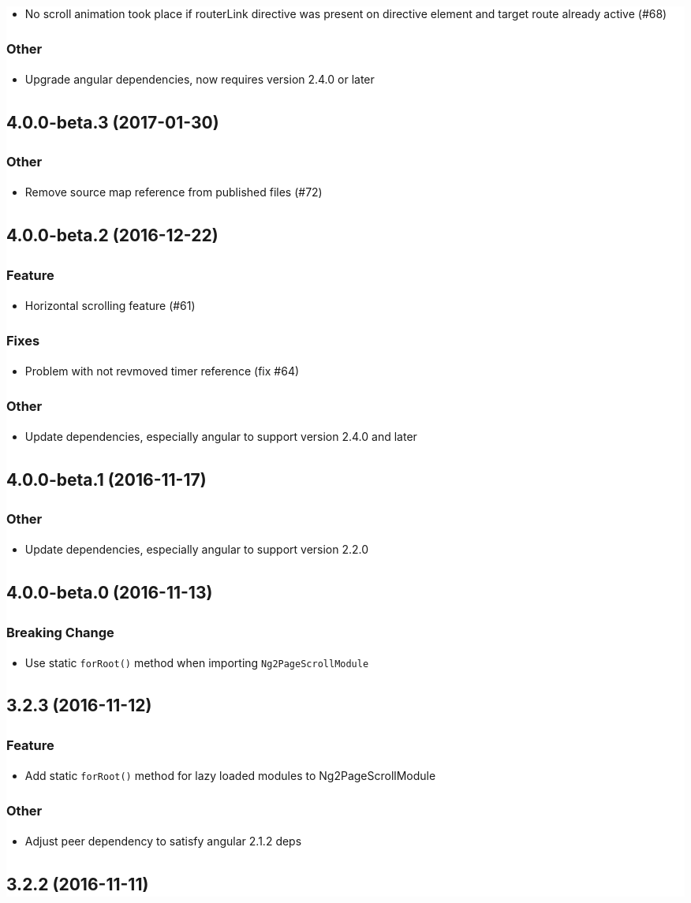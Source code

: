 - No scroll animation took place if routerLink directive was present on directive element and target route already active (#68)

### Other

- Upgrade angular dependencies, now requires version 2.4.0 or later

## 4.0.0-beta.3 (2017-01-30)

### Other

- Remove source map reference from published files (#72)

## 4.0.0-beta.2 (2016-12-22)

### Feature

- Horizontal scrolling feature (#61)

### Fixes

- Problem with not revmoved timer reference (fix #64)

### Other

- Update dependencies, especially angular to support version 2.4.0 and later

## 4.0.0-beta.1 (2016-11-17)

### Other

- Update dependencies, especially angular to support version 2.2.0

## 4.0.0-beta.0 (2016-11-13)

### Breaking Change

- Use static `forRoot()` method when importing `Ng2PageScrollModule`

## 3.2.3 (2016-11-12)

### Feature

- Add static `forRoot()` method for lazy loaded modules to Ng2PageScrollModule

### Other

- Adjust peer dependency to satisfy angular 2.1.2 deps 

## 3.2.2 (2016-11-11)
